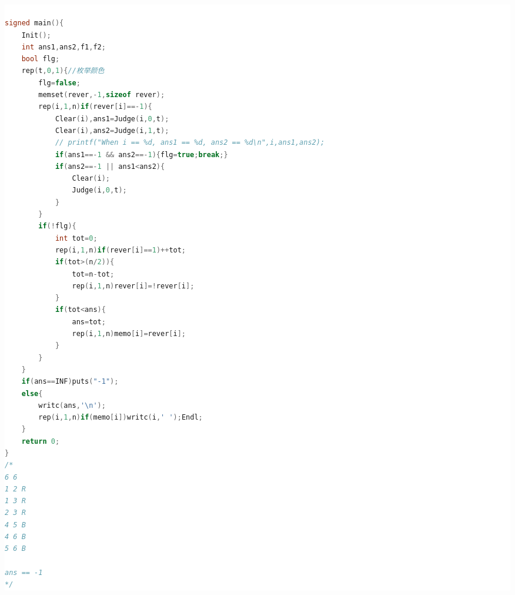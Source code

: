 ```cpp

signed main(){
    Init();
    int ans1,ans2,f1,f2;
    bool flg;
    rep(t,0,1){//枚举颜色
        flg=false;
        memset(rever,-1,sizeof rever);
        rep(i,1,n)if(rever[i]==-1){
            Clear(i),ans1=Judge(i,0,t);
            Clear(i),ans2=Judge(i,1,t);
            // printf("When i == %d, ans1 == %d, ans2 == %d\n",i,ans1,ans2);
            if(ans1==-1 && ans2==-1){flg=true;break;}
            if(ans2==-1 || ans1<ans2){
                Clear(i);
                Judge(i,0,t);
            }
        }
        if(!flg){
            int tot=0;
            rep(i,1,n)if(rever[i]==1)++tot;
            if(tot>(n/2)){
                tot=n-tot;
                rep(i,1,n)rever[i]=!rever[i];
            }
            if(tot<ans){
                ans=tot;
                rep(i,1,n)memo[i]=rever[i];
            }
        }
    }
    if(ans==INF)puts("-1");
    else{
        writc(ans,'\n');
        rep(i,1,n)if(memo[i])writc(i,' ');Endl;
    }
    return 0;
}
/*
6 6
1 2 R
1 3 R
2 3 R
4 5 B
4 6 B
5 6 B

ans == -1
*/

```
